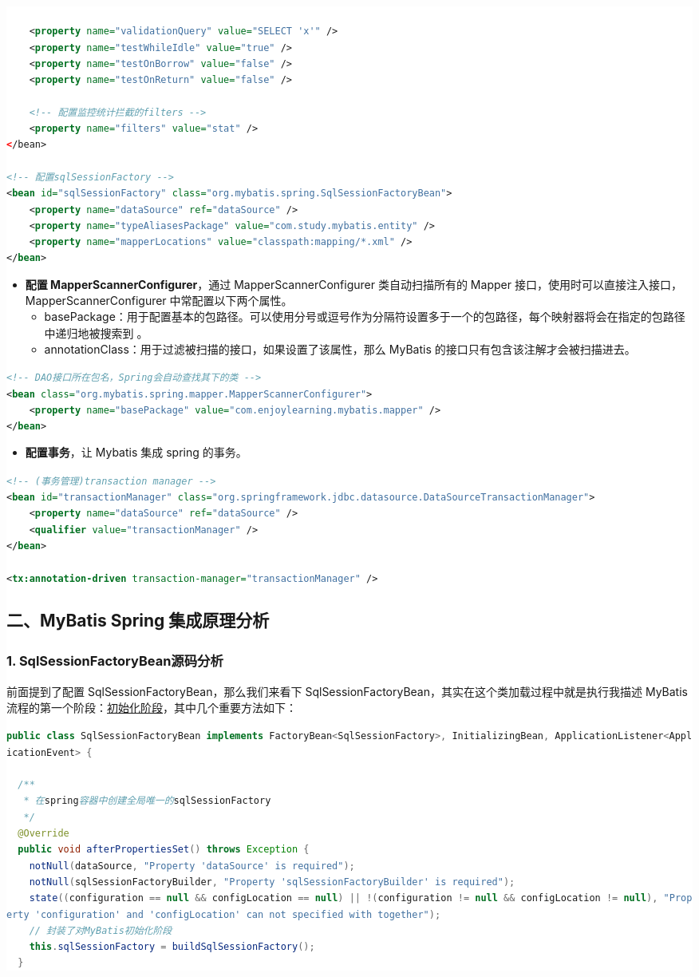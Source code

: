 ```xml
    
    <property name="validationQuery" value="SELECT 'x'" />
    <property name="testWhileIdle" value="true" />
    <property name="testOnBorrow" value="false" />
    <property name="testOnReturn" value="false" />

    <!-- 配置监控统计拦截的filters -->
    <property name="filters" value="stat" />
</bean>

<!-- 配置sqlSessionFactory -->
<bean id="sqlSessionFactory" class="org.mybatis.spring.SqlSessionFactoryBean">
    <property name="dataSource" ref="dataSource" />
    <property name="typeAliasesPackage" value="com.study.mybatis.entity" />
    <property name="mapperLocations" value="classpath:mapping/*.xml" />
</bean>
```

- **配置 MapperScannerConfigurer**，通过 MapperScannerConfigurer 类自动扫描所有的 Mapper 接口，使用时可以直接注入接口，MapperScannerConfigurer 中常配置以下两个属性。
    - basePackage：用于配置基本的包路径。可以使用分号或逗号作为分隔符设置多于一个的包路径，每个映射器将会在指定的包路径中递归地被搜索到 。
    - annotationClass：用于过滤被扫描的接口，如果设置了该属性，那么 MyBatis 的接口只有包含该注解才会被扫描进去。

```xml
<!-- DAO接口所在包名，Spring会自动查找其下的类 -->
<bean class="org.mybatis.spring.mapper.MapperScannerConfigurer">
    <property name="basePackage" value="com.enjoylearning.mybatis.mapper" />
</bean>
```

- **配置事务**，让 Mybatis 集成 spring 的事务。

```xml
<!-- (事务管理)transaction manager -->
<bean id="transactionManager" class="org.springframework.jdbc.datasource.DataSourceTransactionManager">
    <property name="dataSource" ref="dataSource" />
    <qualifier value="transactionManager" />
</bean>

<tx:annotation-driven transaction-manager="transactionManager" />
```

## 二、MyBatis Spring 集成原理分析

### 1. SqlSessionFactoryBean源码分析

前面提到了配置 SqlSessionFactoryBean，那么我们来看下 SqlSessionFactoryBean，其实在这个类加载过程中就是执行我描述 MyBatis 流程的第一个阶段：[初始化阶段](https://uukongjian.com/posts/31cd1854/)，其中几个重要方法如下：

```java
public class SqlSessionFactoryBean implements FactoryBean<SqlSessionFactory>, InitializingBean, ApplicationListener<ApplicationEvent> {

  /**
   * 在spring容器中创建全局唯一的sqlSessionFactory
   */
  @Override
  public void afterPropertiesSet() throws Exception {
    notNull(dataSource, "Property 'dataSource' is required");
    notNull(sqlSessionFactoryBuilder, "Property 'sqlSessionFactoryBuilder' is required");
    state((configuration == null && configLocation == null) || !(configuration != null && configLocation != null), "Property 'configuration' and 'configLocation' can not specified with together");
    // 封装了对MyBatis初始化阶段
    this.sqlSessionFactory = buildSqlSessionFactory();
  }
```